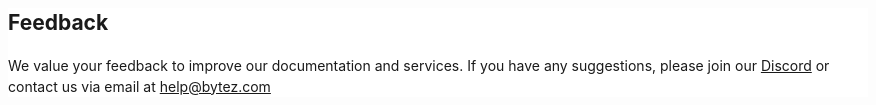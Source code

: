 
## Feedback

We value your feedback to improve our documentation and services. If you have any suggestions, please join our [Discord](https://discord.gg/Zrd5UbMEBA) or contact us via email at [help@bytez.com](mailto:help@bytez.com)
